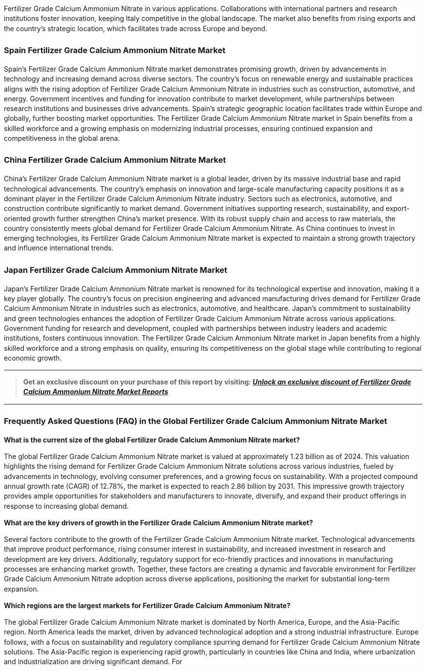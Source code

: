Fertilizer Grade Calcium Ammonium Nitrate in various applications. Collaborations with international partners and research institutions foster innovation, keeping Italy competitive in the global landscape. The market also benefits from rising exports and the country&rsquo;s strategic location, which facilitates trade across Europe and beyond.</p><h3>Spain Fertilizer Grade Calcium Ammonium Nitrate Market</h3><p>Spain&rsquo;s Fertilizer Grade Calcium Ammonium Nitrate market demonstrates promising growth, driven by advancements in technology and increasing demand across diverse sectors. The country&rsquo;s focus on renewable energy and sustainable practices aligns with the rising adoption of Fertilizer Grade Calcium Ammonium Nitrate in industries such as construction, automotive, and energy. Government incentives and funding for innovation contribute to market development, while partnerships between research institutions and businesses drive advancements. Spain&rsquo;s strategic geographic location facilitates trade within Europe and globally, further boosting market opportunities. The Fertilizer Grade Calcium Ammonium Nitrate market in Spain benefits from a skilled workforce and a growing emphasis on modernizing industrial processes, ensuring continued expansion and competitiveness in the global arena.</p><h3>China Fertilizer Grade Calcium Ammonium Nitrate Market</h3><p>China&rsquo;s Fertilizer Grade Calcium Ammonium Nitrate market is a global leader, driven by its massive industrial base and rapid technological advancements. The country&rsquo;s emphasis on innovation and large-scale manufacturing capacity positions it as a dominant player in the Fertilizer Grade Calcium Ammonium Nitrate industry. Sectors such as electronics, automotive, and construction contribute significantly to market demand. Government initiatives supporting research, sustainability, and export-oriented growth further strengthen China&rsquo;s market presence. With its robust supply chain and access to raw materials, the country consistently meets global demand for Fertilizer Grade Calcium Ammonium Nitrate. As China continues to invest in emerging technologies, its Fertilizer Grade Calcium Ammonium Nitrate market is expected to maintain a strong growth trajectory and influence international trends.</p><h3>Japan Fertilizer Grade Calcium Ammonium Nitrate Market</h3><p>Japan&rsquo;s Fertilizer Grade Calcium Ammonium Nitrate market is renowned for its technological expertise and innovation, making it a key player globally. The country&rsquo;s focus on precision engineering and advanced manufacturing drives demand for Fertilizer Grade Calcium Ammonium Nitrate in industries such as electronics, automotive, and healthcare. Japan&rsquo;s commitment to sustainability and green technologies enhances the adoption of Fertilizer Grade Calcium Ammonium Nitrate across various applications. Government funding for research and development, coupled with partnerships between industry leaders and academic institutions, fosters continuous innovation. The Fertilizer Grade Calcium Ammonium Nitrate market in Japan benefits from a highly skilled workforce and a strong emphasis on quality, ensuring its competitiveness on the global stage while contributing to regional economic growth.</p><hr /><blockquote><p><strong>Get an exclusive discount on your purchase of this report by visiting: <em><a href="://marketresearchpulse.com/ask-for-discount/132280?utm_source=Github&amp;utm_medium=0115">Unlock an exclusive discount of Fertilizer Grade Calcium Ammonium Nitrate Market Reports</a></em>&nbsp;</strong></p></blockquote><hr /><h3>Frequently Asked Questions (FAQ) in the Global Fertilizer Grade Calcium Ammonium Nitrate Market</h3><p><strong>What is the current size of the global Fertilizer Grade Calcium Ammonium Nitrate market?</strong></p><p>The global Fertilizer Grade Calcium Ammonium Nitrate market is valued at approximately 1.23 billion as of 2024. This valuation highlights the rising demand for Fertilizer Grade Calcium Ammonium Nitrate solutions across various industries, fueled by advancements in technology, evolving consumer preferences, and a growing focus on sustainability. With a projected compound annual growth rate (CAGR) of 12.78%, the market is expected to reach 2.86 billion by 2031. This impressive growth trajectory provides ample opportunities for stakeholders and manufacturers to innovate, diversify, and expand their product offerings in response to increasing global demand.</p><p><strong>What are the key drivers of growth in the Fertilizer Grade Calcium Ammonium Nitrate market?</strong></p><p>Several factors contribute to the growth of the Fertilizer Grade Calcium Ammonium Nitrate market. Technological advancements that improve product performance, rising consumer interest in sustainability, and increased investment in research and development are key drivers. Additionally, regulatory support for eco-friendly practices and innovations in manufacturing processes are enhancing market growth. Together, these factors are creating a dynamic and favorable environment for Fertilizer Grade Calcium Ammonium Nitrate adoption across diverse applications, positioning the market for substantial long-term expansion.</p><p><strong>Which regions are the largest markets for Fertilizer Grade Calcium Ammonium Nitrate?</strong></p><p>The global Fertilizer Grade Calcium Ammonium Nitrate market is dominated by North America, Europe, and the Asia-Pacific region. North America leads the market, driven by advanced technological adoption and a strong industrial infrastructure. Europe follows, with a focus on sustainability and regulatory compliance spurring demand for Fertilizer Grade Calcium Ammonium Nitrate solutions. The Asia-Pacific region is experiencing rapid growth, particularly in countries like China and India, where urbanization and industrialization are driving significant demand. For